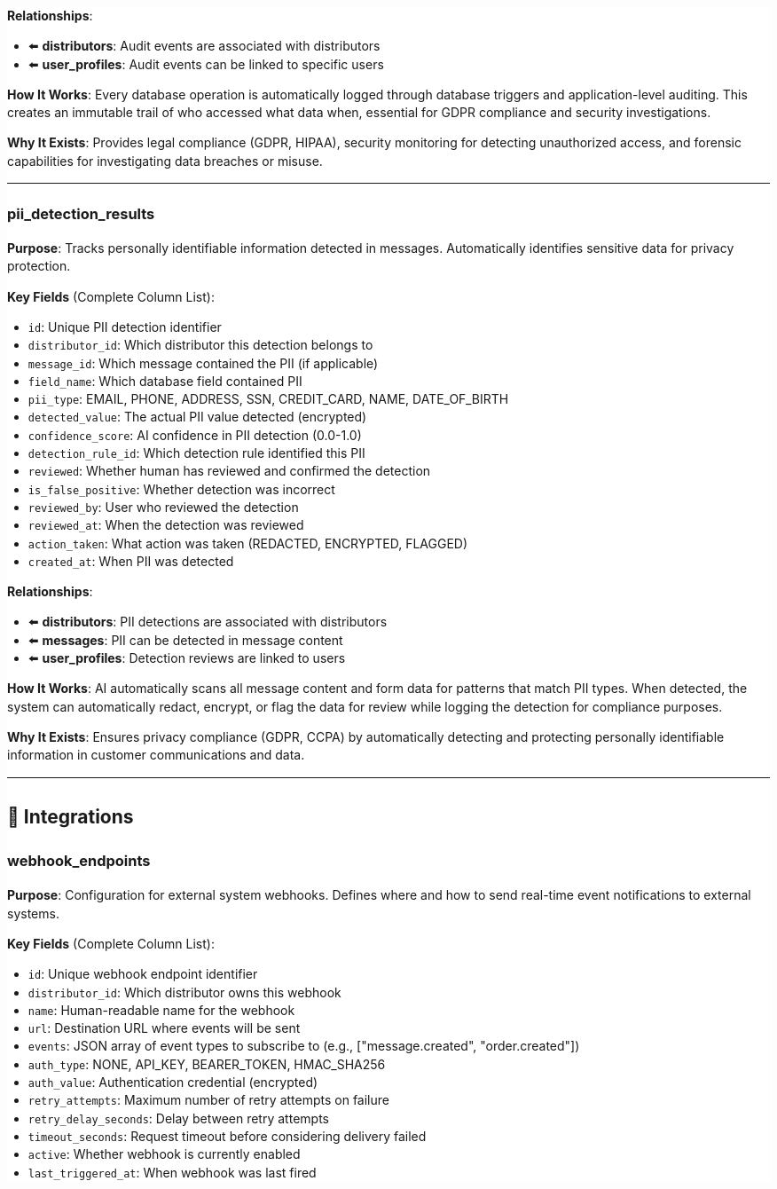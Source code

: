 **Relationships**:
- ⬅️ **distributors**: Audit events are associated with distributors
- ⬅️ **user_profiles**: Audit events can be linked to specific users

**How It Works**: Every database operation is automatically logged through database triggers and application-level auditing. This creates an immutable trail of who accessed what data when, essential for GDPR compliance and security investigations.

**Why It Exists**: Provides legal compliance (GDPR, HIPAA), security monitoring for detecting unauthorized access, and forensic capabilities for investigating data breaches or misuse.

---

### **pii_detection_results**
**Purpose**: Tracks personally identifiable information detected in messages. Automatically identifies sensitive data for privacy protection.

**Key Fields** (Complete Column List):
- `id`: Unique PII detection identifier
- `distributor_id`: Which distributor this detection belongs to
- `message_id`: Which message contained the PII (if applicable)
- `field_name`: Which database field contained PII
- `pii_type`: EMAIL, PHONE, ADDRESS, SSN, CREDIT_CARD, NAME, DATE_OF_BIRTH
- `detected_value`: The actual PII value detected (encrypted)
- `confidence_score`: AI confidence in PII detection (0.0-1.0)
- `detection_rule_id`: Which detection rule identified this PII
- `reviewed`: Whether human has reviewed and confirmed the detection
- `is_false_positive`: Whether detection was incorrect
- `reviewed_by`: User who reviewed the detection
- `reviewed_at`: When the detection was reviewed
- `action_taken`: What action was taken (REDACTED, ENCRYPTED, FLAGGED)
- `created_at`: When PII was detected

**Relationships**:
- ⬅️ **distributors**: PII detections are associated with distributors
- ⬅️ **messages**: PII can be detected in message content
- ⬅️ **user_profiles**: Detection reviews are linked to users

**How It Works**: AI automatically scans all message content and form data for patterns that match PII types. When detected, the system can automatically redact, encrypt, or flag the data for review while logging the detection for compliance purposes.

**Why It Exists**: Ensures privacy compliance (GDPR, CCPA) by automatically detecting and protecting personally identifiable information in customer communications and data.

---

## 🔗 **Integrations**

### **webhook_endpoints**
**Purpose**: Configuration for external system webhooks. Defines where and how to send real-time event notifications to external systems.

**Key Fields** (Complete Column List):
- `id`: Unique webhook endpoint identifier
- `distributor_id`: Which distributor owns this webhook
- `name`: Human-readable name for the webhook
- `url`: Destination URL where events will be sent
- `events`: JSON array of event types to subscribe to (e.g., ["message.created", "order.created"])
- `auth_type`: NONE, API_KEY, BEARER_TOKEN, HMAC_SHA256
- `auth_value`: Authentication credential (encrypted)
- `retry_attempts`: Maximum number of retry attempts on failure
- `retry_delay_seconds`: Delay between retry attempts
- `timeout_seconds`: Request timeout before considering delivery failed
- `active`: Whether webhook is currently enabled
- `last_triggered_at`: When webhook was last fired